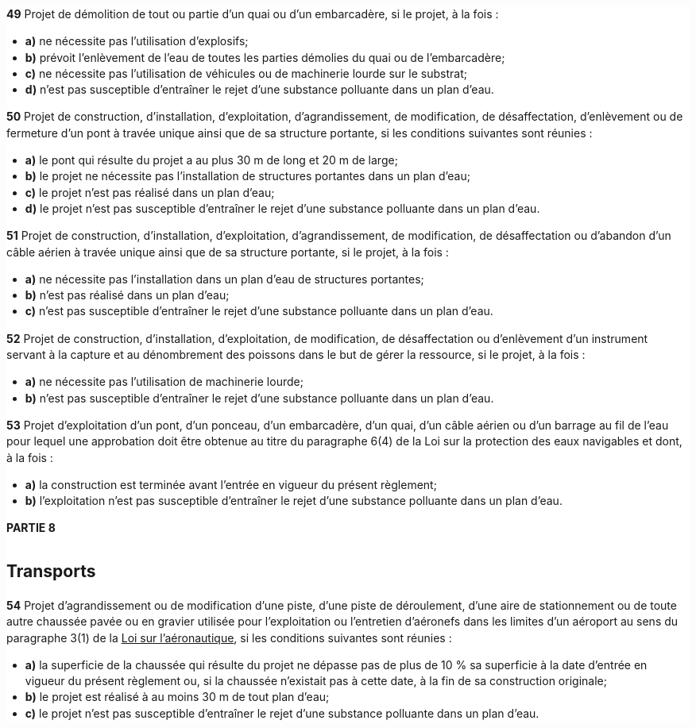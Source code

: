 
**49** Projet de démolition de tout ou partie d’un quai ou d’un embarcadère, si le projet, à la fois :
- **a)** ne nécessite pas l’utilisation d’explosifs;
- **b)** prévoit l’enlèvement de l’eau de toutes les parties démolies du quai ou de l’embarcadère;
- **c)** ne nécessite pas l’utilisation de véhicules ou de machinerie lourde sur le substrat;
- **d)** n’est pas susceptible d’entraîner le rejet d’une substance polluante dans un plan d’eau.


**50** Projet de construction, d’installation, d’exploitation, d’agrandissement, de modification, de désaffectation, d’enlèvement ou de fermeture d’un pont à travée unique ainsi que de sa structure portante, si les conditions suivantes sont réunies :
- **a)** le pont qui résulte du projet a au plus 30 m de long et 20 m de large;
- **b)** le projet ne nécessite pas l’installation de structures portantes dans un plan d’eau;
- **c)** le projet n’est pas réalisé dans un plan d’eau;
- **d)** le projet n’est pas susceptible d’entraîner le rejet d’une substance polluante dans un plan d’eau.


**51** Projet de construction, d’installation, d’exploitation, d’agrandissement, de modification, de désaffectation ou d’abandon d’un câble aérien à travée unique ainsi que de sa structure portante, si le projet, à la fois :
- **a)** ne nécessite pas l’installation dans un plan d’eau de structures portantes;
- **b)** n’est pas réalisé dans un plan d’eau;
- **c)** n’est pas susceptible d’entraîner le rejet d’une substance polluante dans un plan d’eau.


**52** Projet de construction, d’installation, d’exploitation, de modification, de désaffectation ou d’enlèvement d’un instrument servant à la capture et au dénombrement des poissons dans le but de gérer la ressource, si le projet, à la fois :
- **a)** ne nécessite pas l’utilisation de machinerie lourde;
- **b)** n’est pas susceptible d’entraîner le rejet d’une substance polluante dans un plan d’eau.


**53** Projet d’exploitation d’un pont, d’un ponceau, d’un embarcadère, d’un quai, d’un câble aérien ou d’un barrage au fil de l’eau pour lequel une approbation doit être obtenue au titre du paragraphe 6(4) de la Loi sur la protection des eaux navigables et dont, à la fois :
- **a)** la construction est terminée avant l’entrée en vigueur du présent règlement;
- **b)** l’exploitation n’est pas susceptible d’entraîner le rejet d’une substance polluante dans un plan d’eau.



**PARTIE 8** 
## Transports

**54** Projet d’agrandissement ou de modification d’une piste, d’une piste de déroulement, d’une aire de stationnement ou de toute autre chaussée pavée ou en gravier utilisée pour l’exploitation ou l’entretien d’aéronefs dans les limites d’un aéroport au sens du paragraphe 3(1) de la [Loi sur l’aéronautique](/fr/Lois/Lois%20révisées%20du%20Canada/A/A-2.md), si les conditions suivantes sont réunies :
- **a)** la superficie de la chaussée qui résulte du projet ne dépasse pas de plus de 10 % sa superficie à la date d’entrée en vigueur du présent règlement ou, si la chaussée n’existait pas à cette date, à la fin de sa construction originale;
- **b)** le projet est réalisé à au moins 30 m de tout plan d’eau;
- **c)** le projet n’est pas susceptible d’entraîner le rejet d’une substance polluante dans un plan d’eau.
